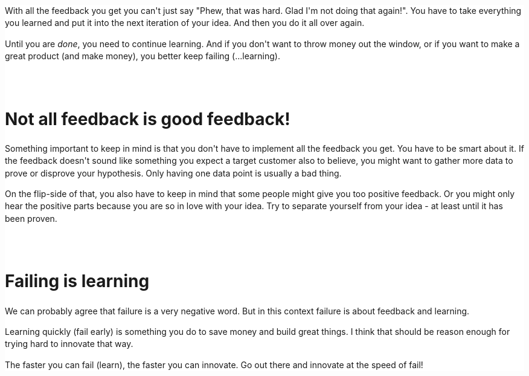 With all the feedback you get you can't just say "Phew, that was hard. Glad I'm not doing that again!". You have to take everything you learned and put it into the next iteration of your idea. And then you do it all over again. 

Until you are *done*, you need to continue learning. And if you don't want to throw money out the window, or if you want to make a great product (and make money), you better keep failing (...learning).

&nbsp;

# Not all feedback is good feedback!

Something important to keep in mind is that you don't have to implement all the feedback you get. You have to be smart about it. If the feedback doesn't sound like something you expect a target customer also to believe, you might want to gather more data to prove or disprove your hypothesis. Only having one data point is usually a bad thing.

On the flip-side of that, you also have to keep in mind that some people might give you too positive feedback. Or you might only hear the positive parts because you are so in love with your idea. Try to separate yourself from your idea - at least until it has been proven. 

&nbsp;

# Failing is learning

We can probably agree that failure is a very negative word. But in this context failure is about feedback and learning.

Learning quickly (fail early) is something you do to save money and build great things. I think that should be reason enough for trying hard to innovate that way.

The faster you can fail (learn), the faster you can innovate. Go out there and innovate at the speed of fail!




